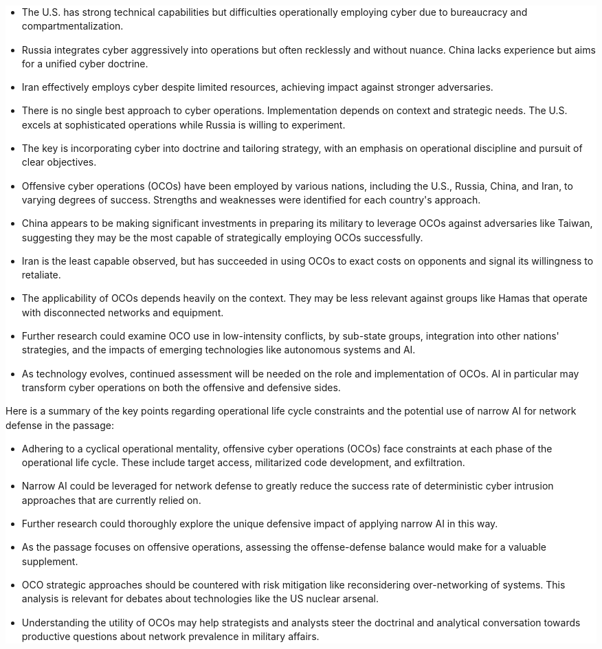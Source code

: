 - The U.S. has strong technical capabilities but difficulties operationally employing cyber due to bureaucracy and compartmentalization. 

- Russia integrates cyber aggressively into operations but often recklessly and without nuance. China lacks experience but aims for a unified cyber doctrine. 

- Iran effectively employs cyber despite limited resources, achieving impact against stronger adversaries.

- There is no single best approach to cyber operations. Implementation depends on context and strategic needs. The U.S. excels at sophisticated operations while Russia is willing to experiment.

- The key is incorporating cyber into doctrine and tailoring strategy, with an emphasis on operational discipline and pursuit of clear objectives.

 

- Offensive cyber operations (OCOs) have been employed by various nations, including the U.S., Russia, China, and Iran, to varying degrees of success. Strengths and weaknesses were identified for each country's approach.

- China appears to be making significant investments in preparing its military to leverage OCOs against adversaries like Taiwan, suggesting they may be the most capable of strategically employing OCOs successfully. 

- Iran is the least capable observed, but has succeeded in using OCOs to exact costs on opponents and signal its willingness to retaliate.

- The applicability of OCOs depends heavily on the context. They may be less relevant against groups like Hamas that operate with disconnected networks and equipment.

- Further research could examine OCO use in low-intensity conflicts, by sub-state groups, integration into other nations' strategies, and the impacts of emerging technologies like autonomous systems and AI.

- As technology evolves, continued assessment will be needed on the role and implementation of OCOs. AI in particular may transform cyber operations on both the offensive and defensive sides.

 Here is a summary of the key points regarding operational life cycle constraints and the potential use of narrow AI for network defense in the passage:

- Adhering to a cyclical operational mentality, offensive cyber operations (OCOs) face constraints at each phase of the operational life cycle. These include target access, militarized code development, and exfiltration.

- Narrow AI could be leveraged for network defense to greatly reduce the success rate of deterministic cyber intrusion approaches that are currently relied on. 

- Further research could thoroughly explore the unique defensive impact of applying narrow AI in this way.

- As the passage focuses on offensive operations, assessing the offense-defense balance would make for a valuable supplement. 

- OCO strategic approaches should be countered with risk mitigation like reconsidering over-networking of systems. This analysis is relevant for debates about technologies like the US nuclear arsenal.

- Understanding the utility of OCOs may help strategists and analysts steer the doctrinal and analytical conversation towards productive questions about network prevalence in military affairs.
